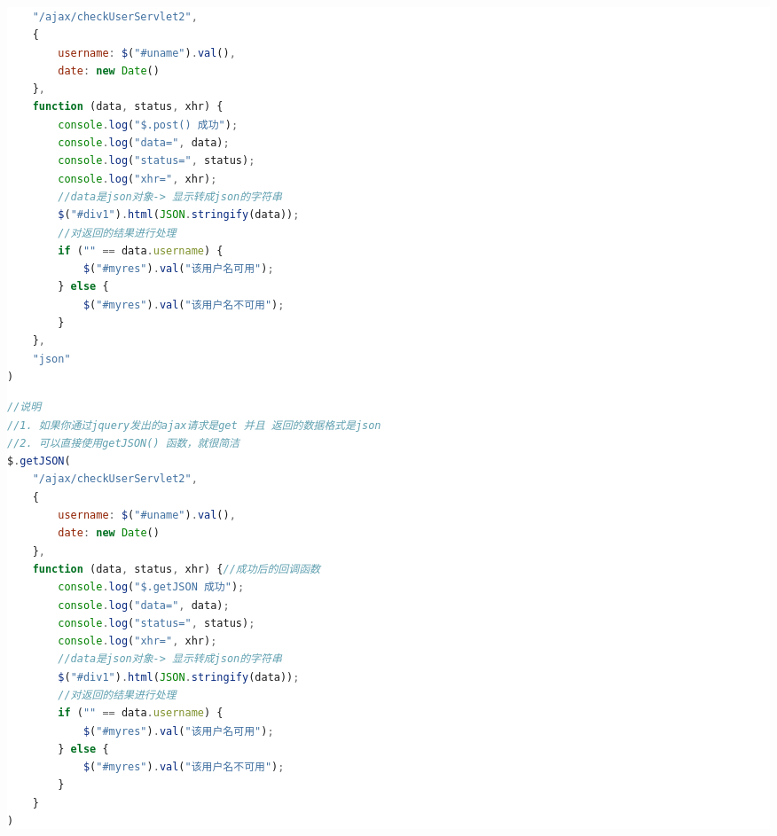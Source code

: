 ```js
    "/ajax/checkUserServlet2",  
    {  
        username: $("#uname").val(),  
        date: new Date()  
    },  
    function (data, status, xhr) {  
        console.log("$.post() 成功");  
        console.log("data=", data);  
        console.log("status=", status);  
        console.log("xhr=", xhr);  
        //data是json对象-> 显示转成json的字符串  
        $("#div1").html(JSON.stringify(data));  
        //对返回的结果进行处理  
        if ("" == data.username) {  
            $("#myres").val("该用户名可用");  
        } else {  
            $("#myres").val("该用户名不可用");  
        }  
    },  
    "json"  
)
```
```js
//说明  
//1. 如果你通过jquery发出的ajax请求是get 并且 返回的数据格式是json  
//2. 可以直接使用getJSON() 函数，就很简洁  
$.getJSON(  
    "/ajax/checkUserServlet2",  
    {  
        username: $("#uname").val(),  
        date: new Date()  
    },  
    function (data, status, xhr) {//成功后的回调函数  
        console.log("$.getJSON 成功");  
        console.log("data=", data);  
        console.log("status=", status);  
        console.log("xhr=", xhr);  
        //data是json对象-> 显示转成json的字符串  
        $("#div1").html(JSON.stringify(data));  
        //对返回的结果进行处理  
        if ("" == data.username) {  
            $("#myres").val("该用户名可用");  
        } else {  
            $("#myres").val("该用户名不可用");  
        }  
    }  
)
```
